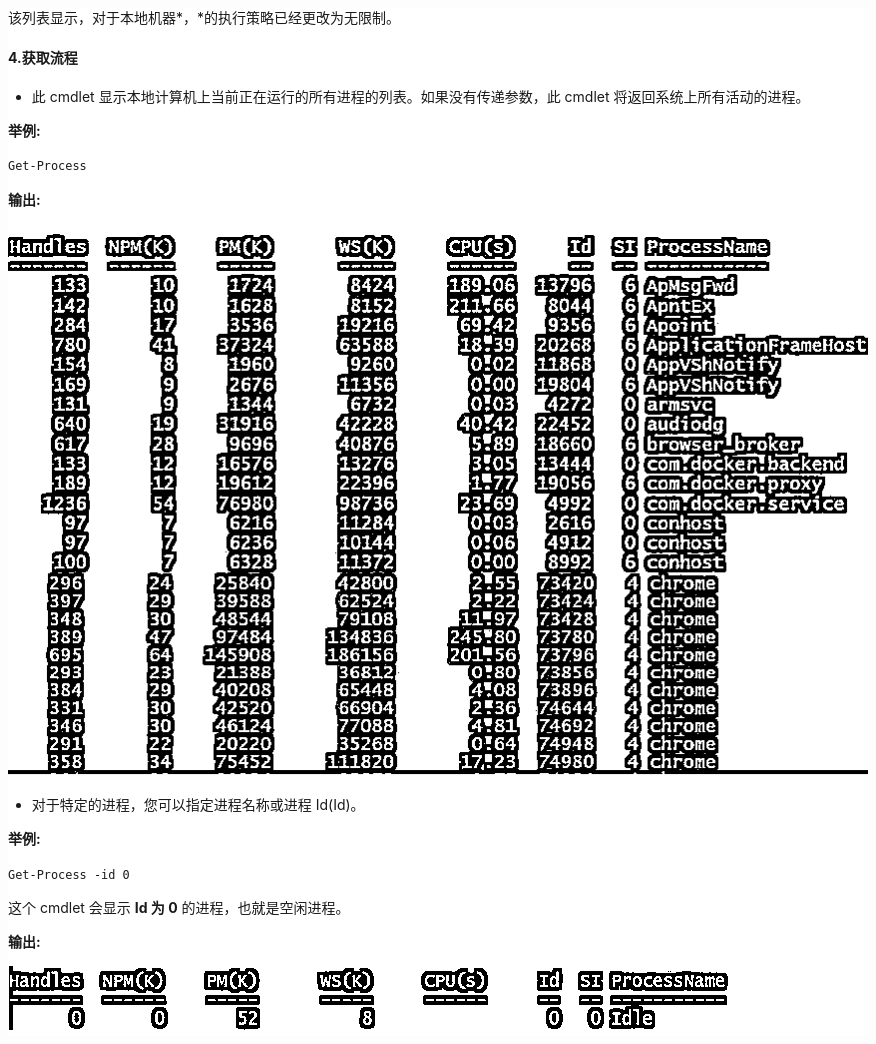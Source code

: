 
该列表显示，对于本地机器*，*的执行策略已经更改为无限制。

#### 4.获取流程

*   此 cmdlet 显示本地计算机上当前正在运行的所有进程的列表。如果没有传递参数，此 cmdlet 将返回系统上所有活动的进程。

**举例:**

`Get-Process`

**输出:**

![powershell-run-command](img/f37b0a5c25209c1435f243c1ab37e66b.png)



*   对于特定的进程，您可以指定进程名称或进程 Id(Id)。

**举例:**

`Get-Process -id 0`

这个 cmdlet 会显示 **Id 为 0** 的进程，也就是空闲进程。

**输出:**

![Process Name](img/de0c0b18838d09439e48f8e06cd791f0.png)

